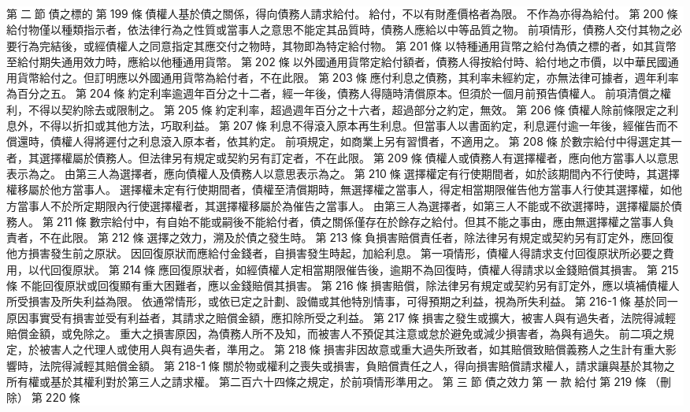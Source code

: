 第 二 節 債之標的
第 199 條
債權人基於債之關係，得向債務人請求給付。
給付，不以有財產價格者為限。
不作為亦得為給付。
第 200 條
給付物僅以種類指示者，依法律行為之性質或當事人之意思不能定其品質時，債務人應給以中等品質之物。
前項情形，債務人交付其物之必要行為完結後，或經債權人之同意指定其應交付之物時，其物即為特定給付物。
第 201 條
以特種通用貨幣之給付為債之標的者，如其貨幣至給付期失通用效力時，應給以他種通用貨幣。
第 202 條
以外國通用貨幣定給付額者，債務人得按給付時、給付地之市價，以中華民國通用貨幣給付之。但訂明應以外國通用貨幣為給付者，不在此限。
第 203 條
應付利息之債務，其利率未經約定，亦無法律可據者，週年利率為百分之五。
第 204 條
約定利率逾週年百分之十二者，經一年後，債務人得隨時清償原本。但須於一個月前預告債權人。
前項清償之權利，不得以契約除去或限制之。
第 205 條
約定利率，超過週年百分之十六者，超過部分之約定，無效。
第 206 條
債權人除前條限定之利息外，不得以折扣或其他方法，巧取利益。
第 207 條
利息不得滾入原本再生利息。但當事人以書面約定，利息遲付逾一年後，經催告而不償還時，債權人得將遲付之利息滾入原本者，依其約定。
前項規定，如商業上另有習慣者，不適用之。
第 208 條
於數宗給付中得選定其一者，其選擇權屬於債務人。但法律另有規定或契約另有訂定者，不在此限。
第 209 條
債權人或債務人有選擇權者，應向他方當事人以意思表示為之。
由第三人為選擇者，應向債權人及債務人以意思表示為之。
第 210 條
選擇權定有行使期間者，如於該期間內不行使時，其選擇權移屬於他方當事人。
選擇權未定有行使期間者，債權至清償期時，無選擇權之當事人，得定相當期限催告他方當事人行使其選擇權，如他方當事人不於所定期限內行使選擇權者，其選擇權移屬於為催告之當事人。
由第三人為選擇者，如第三人不能或不欲選擇時，選擇權屬於債務人。
第 211 條
數宗給付中，有自始不能或嗣後不能給付者，債之關係僅存在於餘存之給付。但其不能之事由，應由無選擇權之當事人負責者，不在此限。
第 212 條
選擇之效力，溯及於債之發生時。
第 213 條
負損害賠償責任者，除法律另有規定或契約另有訂定外，應回復他方損害發生前之原狀。
因回復原狀而應給付金錢者，自損害發生時起，加給利息。
第一項情形，債權人得請求支付回復原狀所必要之費用，以代回復原狀。
第 214 條
應回復原狀者，如經債權人定相當期限催告後，逾期不為回復時，債權人得請求以金錢賠償其損害。
第 215 條
不能回復原狀或回復顯有重大困難者，應以金錢賠償其損害。
第 216 條
損害賠償，除法律另有規定或契約另有訂定外，應以填補債權人所受損害及所失利益為限。
依通常情形，或依已定之計劃、設備或其他特別情事，可得預期之利益，視為所失利益。
第 216-1 條
基於同一原因事實受有損害並受有利益者，其請求之賠償金額，應扣除所受之利益。
第 217 條
損害之發生或擴大，被害人與有過失者，法院得減輕賠償金額，或免除之。
重大之損害原因，為債務人所不及知，而被害人不預促其注意或怠於避免或減少損害者，為與有過失。
前二項之規定，於被害人之代理人或使用人與有過失者，準用之。
第 218 條
損害非因故意或重大過失所致者，如其賠償致賠償義務人之生計有重大影響時，法院得減輕其賠償金額。
第 218-1 條
關於物或權利之喪失或損害，負賠償責任之人，得向損害賠償請求權人，請求讓與基於其物之所有權或基於其權利對於第三人之請求權。
第二百六十四條之規定，於前項情形準用之。
第 三 節 債之效力
第 一 款 給付
第 219 條
（刪除）
第 220 條